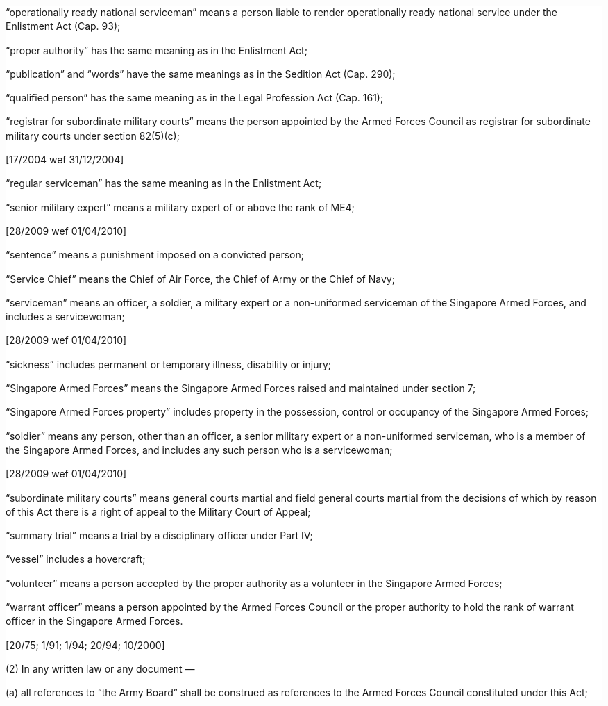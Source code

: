 “operationally ready national serviceman” means a person liable to render operationally ready national service under the Enlistment Act (Cap. 93);

“proper authority” has the same meaning as in the Enlistment Act;

“publication” and “words” have the same meanings as in the Sedition Act (Cap. 290);

“qualified person” has the same meaning as in the Legal Profession Act (Cap. 161);

“registrar for subordinate military courts” means the person appointed by the Armed Forces Council as registrar for subordinate military courts under section 82(5)(c);

[17/2004 wef 31/12/2004]

“regular serviceman” has the same meaning as in the Enlistment Act;

“senior military expert” means a military expert of or above the rank of ME4;

[28/2009 wef 01/04/2010]

“sentence” means a punishment imposed on a convicted person;

“Service Chief” means the Chief of Air Force, the Chief of Army or the Chief of Navy;

“serviceman” means an officer, a soldier, a military expert or a non-uniformed serviceman of the Singapore Armed Forces, and includes a servicewoman;

[28/2009 wef 01/04/2010]

“sickness” includes permanent or temporary illness, disability or injury;

“Singapore Armed Forces” means the Singapore Armed Forces raised and maintained under section 7;

“Singapore Armed Forces property” includes property in the possession, control or occupancy of the Singapore Armed Forces;

“soldier” means any person, other than an officer, a senior military expert or a non-uniformed serviceman, who is a member of the Singapore Armed Forces, and includes any such person who is a servicewoman;

[28/2009 wef 01/04/2010]

“subordinate military courts” means general courts martial and field general courts martial from the decisions of which by reason of this Act there is a right of appeal to the Military Court of Appeal;

“summary trial” means a trial by a disciplinary officer under Part IV;

“vessel” includes a hovercraft;

“volunteer” means a person accepted by the proper authority as a volunteer in the Singapore Armed Forces;

“warrant officer” means a person appointed by the Armed Forces Council or the proper authority to hold the rank of warrant officer in the Singapore Armed Forces.

[20/75; 1/91; 1/94; 20/94; 10/2000]

(2) In any written law or any document —

(a) all references to “the Army Board” shall be construed as references to the Armed Forces Council constituted under this Act;
